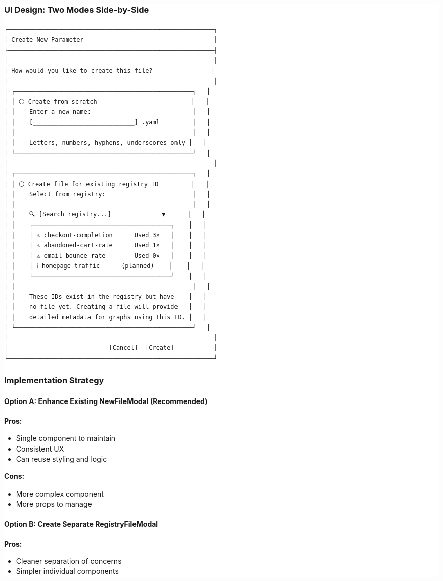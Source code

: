 ### UI Design: Two Modes Side-by-Side

```
┌─────────────────────────────────────────────────────────┐
│ Create New Parameter                                    │
├─────────────────────────────────────────────────────────┤
│                                                         │
│ How would you like to create this file?                │
│                                                         │
│ ┌─────────────────────────────────────────────────┐   │
│ │ ⚪ Create from scratch                          │   │
│ │    Enter a new name:                            │   │
│ │    [____________________________] .yaml         │   │
│ │                                                 │   │
│ │    Letters, numbers, hyphens, underscores only │   │
│ └─────────────────────────────────────────────────┘   │
│                                                         │
│ ┌─────────────────────────────────────────────────┐   │
│ │ ⚪ Create file for existing registry ID         │   │
│ │    Select from registry:                        │   │
│ │                                                 │   │
│ │    🔍 [Search registry...]              ▼      │   │
│ │    ┌──────────────────────────────────────┐    │   │
│ │    │ ⚠ checkout-completion      Used 3×   │    │   │
│ │    │ ⚠ abandoned-cart-rate      Used 1×   │    │   │
│ │    │ ⚠ email-bounce-rate        Used 0×   │    │   │
│ │    │ ℹ homepage-traffic      (planned)    │    │   │
│ │    └──────────────────────────────────────┘    │   │
│ │                                                 │   │
│ │    These IDs exist in the registry but have    │   │
│ │    no file yet. Creating a file will provide   │   │
│ │    detailed metadata for graphs using this ID. │   │
│ └─────────────────────────────────────────────────┘   │
│                                                         │
│                            [Cancel]  [Create]           │
└─────────────────────────────────────────────────────────┘
```

### Implementation Strategy

#### Option A: Enhance Existing NewFileModal (Recommended)
**Pros:**
- Single component to maintain
- Consistent UX
- Can reuse styling and logic

**Cons:**
- More complex component
- More props to manage

#### Option B: Create Separate RegistryFileModal
**Pros:**
- Cleaner separation of concerns
- Simpler individual components

